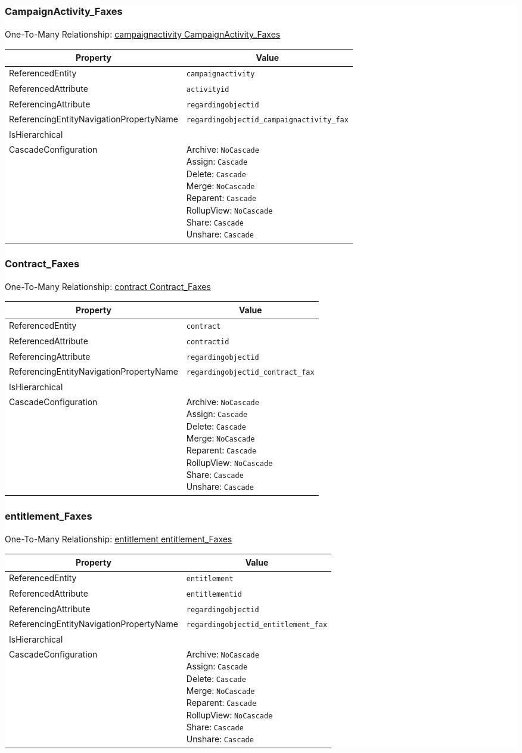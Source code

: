 ### <a name="BKMK_CampaignActivity_Faxes"></a> CampaignActivity_Faxes

One-To-Many Relationship: [campaignactivity CampaignActivity_Faxes](campaignactivity.md#BKMK_CampaignActivity_Faxes)

|Property|Value|
|---|---|
|ReferencedEntity|`campaignactivity`|
|ReferencedAttribute|`activityid`|
|ReferencingAttribute|`regardingobjectid`|
|ReferencingEntityNavigationPropertyName|`regardingobjectid_campaignactivity_fax`|
|IsHierarchical||
|CascadeConfiguration|Archive: `NoCascade`<br />Assign: `Cascade`<br />Delete: `Cascade`<br />Merge: `NoCascade`<br />Reparent: `Cascade`<br />RollupView: `NoCascade`<br />Share: `Cascade`<br />Unshare: `Cascade`|

### <a name="BKMK_Contract_Faxes"></a> Contract_Faxes

One-To-Many Relationship: [contract Contract_Faxes](contract.md#BKMK_Contract_Faxes)

|Property|Value|
|---|---|
|ReferencedEntity|`contract`|
|ReferencedAttribute|`contractid`|
|ReferencingAttribute|`regardingobjectid`|
|ReferencingEntityNavigationPropertyName|`regardingobjectid_contract_fax`|
|IsHierarchical||
|CascadeConfiguration|Archive: `NoCascade`<br />Assign: `Cascade`<br />Delete: `Cascade`<br />Merge: `NoCascade`<br />Reparent: `Cascade`<br />RollupView: `NoCascade`<br />Share: `Cascade`<br />Unshare: `Cascade`|

### <a name="BKMK_entitlement_Faxes"></a> entitlement_Faxes

One-To-Many Relationship: [entitlement entitlement_Faxes](entitlement.md#BKMK_entitlement_Faxes)

|Property|Value|
|---|---|
|ReferencedEntity|`entitlement`|
|ReferencedAttribute|`entitlementid`|
|ReferencingAttribute|`regardingobjectid`|
|ReferencingEntityNavigationPropertyName|`regardingobjectid_entitlement_fax`|
|IsHierarchical||
|CascadeConfiguration|Archive: `NoCascade`<br />Assign: `Cascade`<br />Delete: `Cascade`<br />Merge: `NoCascade`<br />Reparent: `Cascade`<br />RollupView: `NoCascade`<br />Share: `Cascade`<br />Unshare: `Cascade`|
